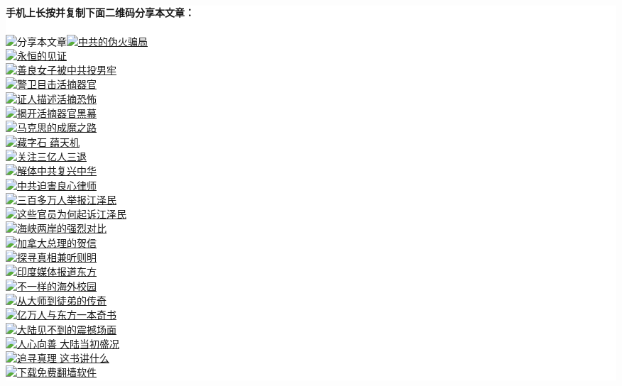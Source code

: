 <strong>手机上长按并复制下面二维码分享本文章：</strong><br><br><img src="https://chart.apis.google.com/chart?cht=qr&chs=240x240&choe=UTF-8&chld=M|2&chl=https://github.com/pyydox3878/djy/blob/master/gb/17/3/6/n8877940.md%231" title="分享本文章"></td><td VALIGN=TOP><a href="https://github.com/pyydox3878/djy/blob/master/gb/16/1/21/n4622075.md?dfh#1" target="_blank"><img src="https://raw.githubusercontent.com/pyydox3878/djy/master/gb/300/wei-f1.jpg" title="中共的伪火骗局"  alt="中共的伪火骗局"></a><br><a href="https://github.com/pyydox3878/www/blob/master/README.md?dfh#9" target="_blank"><img src="https://raw.githubusercontent.com/pyydox3878/djy/master/gb/300/yong-h.jpg" title="永恒的见证"  alt="永恒的见证"></a><br><a href="https://github.com/pyydox3878/djy/blob/master/gb/13/9/29/n3974789.md?dfh#1" target="_blank"><img src="https://raw.githubusercontent.com/pyydox3878/djy/master/gb/300/shang-lnz.jpg" title="善良女子被中共投男牢"  alt="善良女子被中共投男牢"></a><br><a href="https://github.com/pyydox3878/djy/blob/master/gb/16/3/16/n4663449.md?dfh#1" target="_blank"><img src="https://raw.githubusercontent.com/pyydox3878/djy/master/gb/300/huo-z3.jpg" title="警卫目击活摘器官"  alt="警卫目击活摘器官"></a><br><a href="https://github.com/pyydox3878/djy/blob/master/gb/16/8/7/n8177641.md?dfh#1" target="_blank"><img src="https://raw.githubusercontent.com/pyydox3878/djy/master/gb/300/huo-z4.jpg" title="证人描述活摘恐怖"  alt="证人描述活摘恐怖"></a><br><a href="https://github.com/pyydox3878/djy/blob/master/gb/10/4/19/n2881569.md?dfh#1" target="_blank"><img src="https://raw.githubusercontent.com/pyydox3878/djy/master/gb/300/huo-z1.jpg" title="揭开活摘器官黑幕"  alt="揭开活摘器官黑幕"></a><br><a href="https://github.com/pyydox3878/djy/blob/master/gb/10/11/7/n3077476.md?dfh#1" target="_blank"><img src="https://raw.githubusercontent.com/pyydox3878/djy/master/gb/300/ma-ks.jpg" title="马克思的成魔之路"  alt="马克思的成魔之路"></a><br><a href="https://github.com/pyydox3878/djy/blob/master/gb/14/6/9/n4173977.md?dfh#1" target="_blank"><img src="https://raw.githubusercontent.com/pyydox3878/djy/master/gb/300/chang-zs.jpg" title="藏字石 蕴天机"  alt="藏字石 蕴天机"></a><br><a href="https://github.com/pyydox3878/djy/blob/master/gb/18/5/10/n10381511.md?dfh#1" target="_blank"><img src="https://raw.githubusercontent.com/pyydox3878/djy/master/gb/300/st1.jpg" title="关注三亿人三退"  alt="关注三亿人三退"></a><br><a href="https://github.com/pyydox3878/djy/blob/master/gb/18/3/21/n10237682.md?dfh#1" target="_blank"><img src="https://raw.githubusercontent.com/pyydox3878/djy/master/gb/300/jie-t.jpg" title="解体中共复兴中华"  alt="解体中共复兴中华"></a><br><a href="https://github.com/pyydox3878/djy/blob/master/gb/9/2/9/n2422991.md?dfh#1" target="_blank"><img src="https://raw.githubusercontent.com/pyydox3878/djy/master/gb/300/gao-zs.jpg" title="中共迫害良心律师"  alt="中共迫害良心律师"></a><br><a href="https://github.com/pyydox3878/djy/blob/master/gb/18/12/9/n10900044.md?dfh#1" target="_blank"><img src="https://raw.githubusercontent.com/pyydox3878/djy/master/gb/300/sj1.jpg" title="三百多万人举报江泽民"  alt="三百多万人举报江泽民"></a><br><a href="https://github.com/pyydox3878/djy/blob/master/gb/18/8/28/n10672014.md?dfh#1" target="_blank"><img src="https://raw.githubusercontent.com/pyydox3878/djy/master/gb/300/sj2.jpg" title="这些官员为何起诉江泽民"  alt="这些官员为何起诉江泽民"></a><br><a href="https://github.com/pyydox3878/djy/blob/master/gb/8/12/18/n2367165.md?dfh#1" target="_blank"><img src="https://raw.githubusercontent.com/pyydox3878/djy/master/gb/300/liangan.jpg" title="海峡两岸的强烈对比"  alt="海峡两岸的强烈对比"></a><br><a href="https://github.com/pyydox3878/djy/blob/master/gb/15/12/10/n4593139.md?dfh#1" target="_blank"><img src="https://raw.githubusercontent.com/pyydox3878/djy/master/gb/300/jia-ndzl.jpg" title="加拿大总理的贺信"  alt="加拿大总理的贺信"></a><br><a href="https://github.com/pyydox3878/djy/blob/master/gb/11/6/17/n3289382.md?dfh#1" target="_blank"><img src="https://raw.githubusercontent.com/pyydox3878/djy/master/gb/300/xiao-wd.jpg" title="探寻真相兼听则明"  alt="探寻真相兼听则明"></a><br><a href="https://github.com/pyydox3878/djy/blob/master/gb/18/10/27/n10812623.md?dfh#1" target="_blank"><img src="https://raw.githubusercontent.com/pyydox3878/djy/master/gb/300/yindu.jpg" title="印度媒体报道东方"  alt="印度媒体报道东方"></a><br><a href="https://github.com/pyydox3878/djy/blob/master/gb/18/6/9/n10469652.md?dfh#1" target="_blank"><img src="https://raw.githubusercontent.com/pyydox3878/djy/master/gb/300/xie-j.jpg" title="不一样的海外校园"  alt="不一样的海外校园"></a><br><a href="https://github.com/pyydox3878/djy/blob/master/gb/7/4/5/n1669415.md?dfh#1" target="_blank"><img src="https://raw.githubusercontent.com/pyydox3878/djy/master/gb/300/li-up.jpg" title="从大师到徒弟的传奇"  alt="从大师到徒弟的传奇"></a><br><a href="https://github.com/pyydox3878/djy/blob/master/gb/17/5/26/n9191512.md?dfh#1" target="_blank"><img src="https://raw.githubusercontent.com/pyydox3878/djy/master/gb/300/zfl2.jpg" title="亿万人与东方一本奇书"  alt="亿万人与东方一本奇书"></a><br><a href="https://github.com/pyydox3878/djy/blob/master/gb/13/11/27/n4020290.md?dfh#1" target="_blank"><img src="https://raw.githubusercontent.com/pyydox3878/djy/master/gb/300/zhen-h.jpg" title="大陆见不到的震撼场面"  alt="大陆见不到的震撼场面"></a><br><a href="https://github.com/pyydox3878/djy/blob/master/gb/15/7/17/n4482910.md?dfh#1" target="_blank"><img src="https://raw.githubusercontent.com/pyydox3878/djy/master/gb/300/dalu-sk.jpg" title="人心向善 大陆当初盛况"  alt="人心向善 大陆当初盛况"></a><br><a href="https://github.com/pyydox3878/djy/blob/master/gb/19/1/5/n10955468.md?dfh#1" target="_blank"><img src="https://raw.githubusercontent.com/pyydox3878/djy/master/gb/300/zfl1.jpg" title="追寻真理 这书讲什么"  alt="追寻真理 这书讲什么"></a><br><a href="https://github.com/pyydox3878/www/blob/master/README.md?dfh#1" target="_blank"><img src="https://raw.githubusercontent.com/pyydox3878/djy/master/gb/300/fq1.jpg" title="下载免费翻墙软件"  alt="下载免费翻墙软件"></a><br></td></tr></table>
